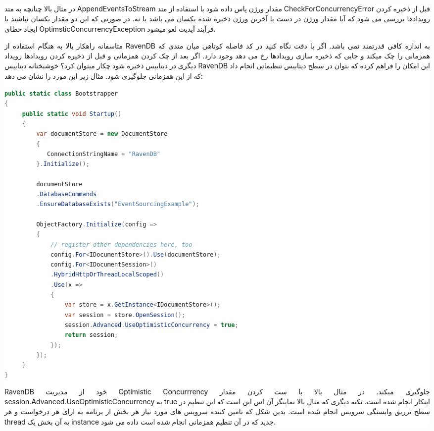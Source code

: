 <p style="text-align:justify;">
در مثال بالا چنانچه به متد AppendEventsToStream مقدار ورژن پاس داده شود با استفاده از متد CheckForConcurrencyError قبل از ذخیره کردن رویدادها بررسی می شود که آیا مقدار ورژن در دست با آخرین ورژن ذخیره شده یکسان می باشد یا نه.
در صورتی که این دو مقدار یکسان نباشند با ایجاد خطای OptimsticConcurrencyException فرآیند آپدیت لغو میشود.
</p>

<p style="text-align:justify;">
متاسفانه راهکار بالا به هنگام استفاده از RavenDB به اندازه کافی قدرتمند نمی باشد. اگر با دقت نگاه کنید در کد فاصله کوتاهی میان متدی که همزمانی را چک میکند و جایی که ذخیره سازی رویدادها رخ می دهد وجود دارد.
اگر بعد از چک کردن همزمانی و قبل از ذخیره کردن رویدادها رویداد دیگری در دیتابیس ذخیره شود چکار میتوان کرد؟
خوشبختانه دیتابیس RavenDB این امکان را فراهم کرده که بتوان در سطح دیتابیس تنظیماتی انجام داد که از این همزمانی جلوگیری شود. مثال زیر این مورد را نشان می دهد:
</p>

```csharp
public static class Bootstrapper
{
	 public static void Startup()
	 {
		 var documentStore = new DocumentStore
		 {
			ConnectionStringName = "RavenDB"
		 }.Initialize();
		 
		 documentStore
		 .DatabaseCommands
		 .EnsureDatabaseExists("EventSourcingExample");
		 
		 ObjectFactory.Initialize(config =>
		 {
			 // register other dependencies here, too
			 config.For<IDocumentStore>().Use(documentStore);
			 config.For<IDocumentSession>()
			 .HybridHttpOrThreadLocalScoped()
			 .Use(x =>
			 {
				 var store = x.GetInstance<IDocumentStore>();
				 var session = store.OpenSession();
				 session.Advanced.UseOptimisticConcurrency = true;
				 return session;
			 });
		 });
	 }
}
```

<p style="text-align:justify;">
RavenDB خود از مدیریت Optimistic Concurrrency جلوگیری میکند.
در مثال بالا با ست کردن مقدار session.Advanced.UseOptimisticConcurrency به true اینکار انجام شده است.
نکته دیگری که مثال بالا نماینگر آن اس این است که این تنظیم در سطح تزریق وابستگی سرویس انجام شده است. بدین شکل که تامین کننده سرویس های مورد نیاز هر بخش از برنامه به ازای هر درخواست و هر thread به آن بخش یک instance جدید که در آن تنظیم همزمانی انجام شده است داده می شود.
</p>
